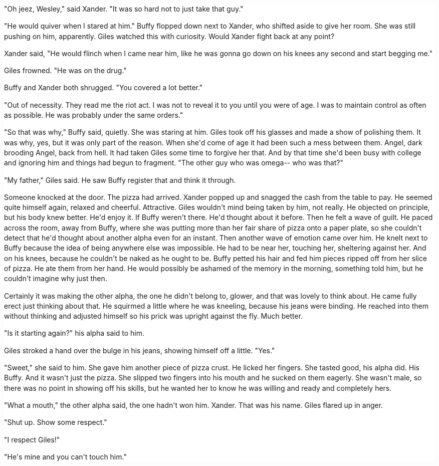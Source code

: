 "Oh jeez, Wesley," said Xander. "It was so hard not to just take that guy."

"He would quiver when I stared at him." Buffy flopped down next to Xander, who shifted aside to give her room. She was still pushing on him, apparently. Giles watched this with curiosity. Would Xander fight back at any point?

Xander said, "He would flinch when I came near him, like he was gonna go down on his knees any second and start begging me."

Giles frowned. "He was on the drug."

Buffy and Xander both shrugged. "You covered a lot better."

"Out of necessity. They read me the riot act. I was not to reveal it to you until you were of age. I was to maintain control as often as possible. He was probably under the same orders."

"So that was why," Buffy said, quietly. She was staring at him. Giles took off his glasses and made a show of polishing them. It was why, yes, but it was only part of the reason. When she'd come of age it had been such a mess between them. Angel, dark brooding Angel, back from hell. It had taken Giles some time to forgive her that. And by that time she'd been busy with college and ignoring him and things had begun to fragment. "The other guy who was omega-- who was that?"

"My father," Giles said. He saw Buffy register that and think it through. 

Someone knocked at the door. The pizza had arrived. Xander popped up and snagged the cash from the table to pay. He seemed quite himself again, relaxed and cheerful. Attractive. Giles wouldn't mind being taken by him, not really. He objected on principle, but his body knew better. He'd enjoy it. If Buffy weren't there. He'd thought about it before. Then he felt a wave of guilt. He paced across the room, away from Buffy, where she was putting more than her fair share of pizza onto a paper plate, so she couldn't detect that he'd thought about another alpha even for an instant. Then another wave of emotion came over him. He knelt next to Buffy because the idea of being anywhere else was impossible. He had to be near her, touching her, sheltering against her. And on his knees, because he couldn't be naked as he ought to be. Buffy petted his hair and fed him pieces ripped off from her slice of pizza. He ate them from her hand. He would possibly be ashamed of the memory in the morning, something told him, but he couldn't imagine why just then.

Certainly it was making the other alpha, the one he didn't belong to, glower, and that was lovely to think about. He came fully erect just thinking about that. He squirmed a little where he was kneeling, because his jeans were binding. He reached into them without thinking and adjusted himself so his prick was upright against the fly. Much better.

"Is it starting again?" his alpha said to him.

Giles stroked a hand over the bulge in his jeans, showing himself off a little. "Yes."

"Sweet," she said to him. She gave him another piece of pizza crust. He licked her fingers. She tasted good, his alpha did. His Buffy. And it wasn't just the pizza. She slipped two fingers into his mouth and he sucked on them eagerly. She wasn't male, so there was no point in showing off his skills, but he wanted her to know he was willing and ready and completely hers.

"What a mouth," the other alpha said, the one hadn't won him. Xander. That was his name. Giles flared up in anger.

"Shut up. Show some respect."

"I respect Giles!"

"He's mine and you can't touch him."
